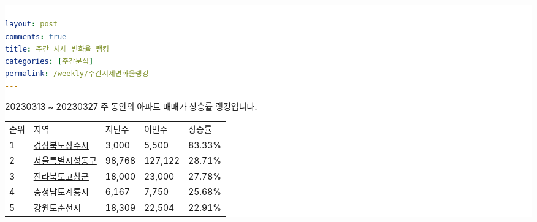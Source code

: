 ```yaml
---
layout: post
comments: true
title: 주간 시세 변화율 랭킹
categories: [주간분석]
permalink: /weekly/주간시세변화율랭킹
---
```


20230313 ~ 20230327 주 동안의 아파트 매매가 상승률 랭킹입니다.

<table class="sortable">
  <tr>
    <td>순위</td>
    <td>지역</td>
    <td>지난주</td>
    <td>이번주</td>
    <td>상승률</td>
  </tr>

  <tr class="item">
    <td>1</td>
    <td><a href="/apt/경상북도상주시">경상북도상주시</a></td>
    <td>3,000</td>
    <td>5,500</td>
    <td>83.33%</td>
  </tr>

  <tr class="item">
    <td>2</td>
    <td><a href="/apt/서울특별시성동구">서울특별시성동구</a></td>
    <td>98,768</td>
    <td>127,122</td>
    <td>28.71%</td>
  </tr>

  <tr class="item">
    <td>3</td>
    <td><a href="/apt/전라북도고창군">전라북도고창군</a></td>
    <td>18,000</td>
    <td>23,000</td>
    <td>27.78%</td>
  </tr>

  <tr class="item">
    <td>4</td>
    <td><a href="/apt/충청남도계룡시">충청남도계룡시</a></td>
    <td>6,167</td>
    <td>7,750</td>
    <td>25.68%</td>
  </tr>

  <tr class="item">
    <td>5</td>
    <td><a href="/apt/강원도춘천시">강원도춘천시</a></td>
    <td>18,309</td>
    <td>22,504</td>
    <td>22.91%</td>
  </tr>
